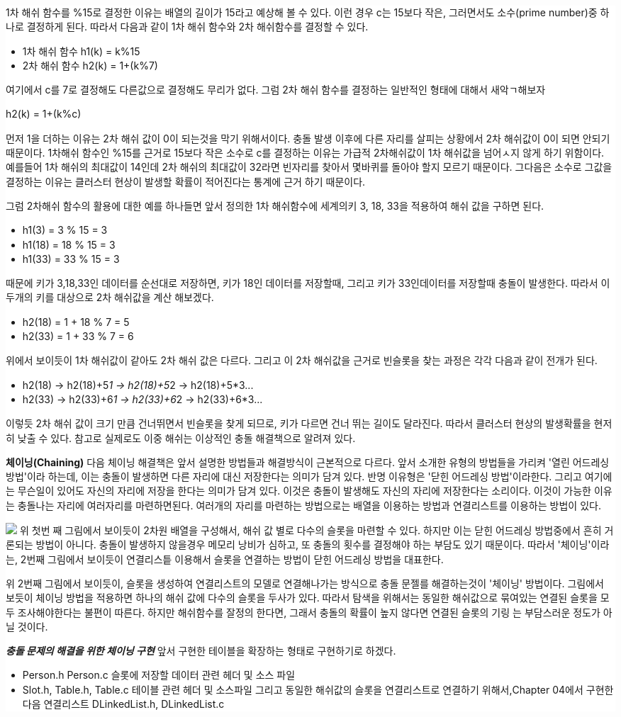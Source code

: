 1차 해쉬 함수를 %15로 결정한 이유는 배열의 길이가 15라고 예상해 볼 수 있다. 이런 경우 c는 15보다 작은, 그러면서도 소수(prime number)중 하나로 결정하게 된다. 따라서 다음과 같이 1차 해쉬 함수와 2차 해쉬함수를 결정할 수 있다.

* 1차 해쉬 함수 h1(k) = k%15
* 2차 해쉬 함수 h2(k) = 1+(k%7)

여기에서 c를 7로 결정해도 다른값으로 결정해도 무리가 없다. 그럼 2차 해쉬 함수를 결정하는 일반적인 형태에 대해서 새악ㄱ해보자

h2(k) = 1+(k%c)

먼저 1을 더하는 이유는 2차 해쉬 값이 0이 되는것을 막기 위해서이다. 충돌 발생 이후에 다른 자리를 살피는 상황에서 2차 해쉬값이 0이 되면 안되기 때문이다. 1차해쉬 함수인 %15를 근거로 15보다 작은 소수로 c를 결정하는 이유는 가급적 2차해쉬값이 1차 해쉬값을 넘어ㅅ지 않게 하기 위함이다. 예를들어 1차 해쉬의 최대값이 14인데 2차 해쉬의 최대값이 32라면 빈자리를 찾아서 몇바퀴를 돌아야 할지 모르기 때문이다. 그다음은 소수로 그값을 결정하는 이유는 클러스터 현상이 발생할 확률이 적어진다는 통계에 근거 하기 때문이다.

그럼 2차해쉬 함수의 활용에 대한 예를 하나들면 앞서 정의한 1차 해쉬함수에 세계의키 3, 18, 33을 적용하여 해쉬 값을 구하면 된다.
* h1(3) = 3 % 15 = 3
* h1(18) = 18 % 15 = 3
* h1(33) = 33 % 15 = 3

때문에 키가 3,18,33인 데이터를 순선대로 저장하면, 키가 18인 데이터를 저장할때, 그리고 키가 33인데이터를 저장할때 충돌이 발생한다. 따라서 이 두개의 키를 대상으로 2차 해쉬값을 계산 해보겠다.

* h2(18) = 1 + 18 % 7 = 5
* h2(33) = 1 + 33 % 7 = 6

위에서 보이듯이 1차 해쉬값이 같아도 2차 해쉬 값은 다르다. 그리고 이 2차 해쉬값을 근거로 빈슬롯을 찾는 과정은 각각 다음과 같이 전개가 된다.
* h2(18) -> h2(18)+5*1 -> h2(18)+5*2 -> h2(18)+5*3...
* h2(33) -> h2(33)+6*1 -> h2(33)+6*2 -> h2(33)+6*3...

이렇듯 2차 해쉬 값이 크기 만큼 건너뛰면서 빈슬롯을 찾게 되므로, 키가 다르면 건너 뛰는 길이도 달라진다. 따라서 클러스터 현상의 발생확률을 현저히 낮출 수 있다. 참고로 실제로도 이중 해쉬는 이상적인 충돌 해결책으로 알려져 있다.

**체이닝(Chaining)**
다음 체이닝 해결책은 앞서 설명한 방법들과 해결방식이 근본적으로 다르다. 앞서 소개한 유형의 방법들을 가리켜 '열린 어드레싱 방법'이라 하는데, 이는 충돌이 발생하면 다른 자리에 대신 저장한다는 의미가 담겨 있다. 반명 이유형은 '닫힌 어드레싱 방법'이라한다. 그리고 여기에는 무슨일이 있어도 자신의 자리에 저장을 한다는 의미가 담겨 있다. 이것은 충돌이 발생해도 자신의 자리에 저장한다는 소리이다. 이것이 가능한 이유는 충돌나는 자리에 여러자리를 마련하면된다. 여러개의 자리를 마련하는 방법으로는 배열을 이용하는 방법과 연결리스트를 이용하는 방법이 있다.

![](https://i.imgur.com/bJlFp3s.png)
위 첫번 째 그림에서 보이듯이 2차원 배열을 구성해서, 해쉬 값 별로 다수의 슬롯을 마련할 수 있다. 하지만 이는 닫힌 어드레싱 방법중에서 흔히 거론되는 방법이 아니다. 충돌이 발생하지 않을경우 메모리 낭비가 심하고, 또 충돌의 횟수를 결정해야 하는 부담도 있기 때문이다. 따라서 '체이닝'이라는, 2번째 그림에서 보이듯이 연결리스틑 이용해서 슬롯을 연결하는 방법이 닫힌 어드레싱 방법을 대표한다.

위 2번째 그림에서 보이듯이, 슬롯을 생성하여 연결리스트의 모델로 연결해나가는 방식으로 충돌 문젤를 해결하는것이 '체이닝' 방법이다. 그림에서 보듯이 체이닝 방법을 적용하면 하나의 해쉬 값에 다수의 슬롯을 두사가 있다. 따라서 탐색을 위해서는 동일한 해쉬값으로 묶여있는 연결된 슬롯을 모두 조사해야한다는 불편이 따른다. 하지만 해쉬함수를 잘정의 한다면, 그래서 충돌의 확률이 높지 않다면 연결된 슬롯의 기링
는 부담스러운 정도가 아닐 것이다.

***충돌 문제의 해결을 위한 체이닝 구현***
앞서 구현한 테이블을 확장하는 형태로 구현하기로 하겠다.
* Person.h Person.c 슬롯에 저장할 데이터 관련 헤더 및 소스 파일
* Slot.h, Table.h, Table.c 테이블 관련 헤더 및 소스파일
그리고 동일한 해쉬값의 슬롯을 연결리스트로 연결하기 위해서,Chapter 04에서 구현한 다음 연결리스트 DLinkedList.h, DLinkedList.c
